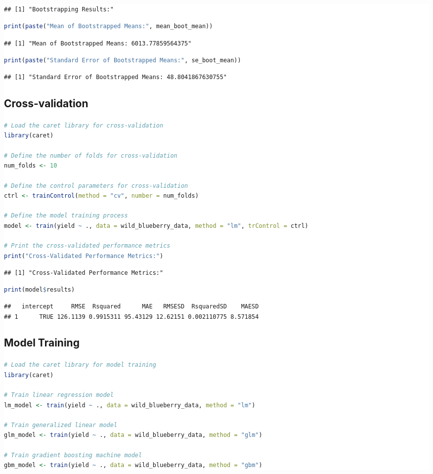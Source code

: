     ## [1] "Bootstrapping Results:"

``` r
print(paste("Mean of Bootstrapped Means:", mean_boot_mean))
```

    ## [1] "Mean of Bootstrapped Means: 6013.77859564375"

``` r
print(paste("Standard Error of Bootstrapped Means:", se_boot_mean))
```

    ## [1] "Standard Error of Bootstrapped Means: 48.8041867630755"

## Cross-validation

``` r
# Load the caret library for cross-validation
library(caret)

# Define the number of folds for cross-validation
num_folds <- 10

# Define the control parameters for cross-validation
ctrl <- trainControl(method = "cv", number = num_folds)

# Define the model training process
model <- train(yield ~ ., data = wild_blueberry_data, method = "lm", trControl = ctrl)

# Print the cross-validated performance metrics
print("Cross-Validated Performance Metrics:")
```

    ## [1] "Cross-Validated Performance Metrics:"

``` r
print(model$results)
```

    ##   intercept     RMSE  Rsquared      MAE   RMSESD  RsquaredSD    MAESD
    ## 1      TRUE 126.1139 0.9915311 95.43129 12.62151 0.002110775 8.571854

## Model Training

``` r
# Load the caret library for model training
library(caret)

# Train linear regression model
lm_model <- train(yield ~ ., data = wild_blueberry_data, method = "lm")

# Train generalized linear model
glm_model <- train(yield ~ ., data = wild_blueberry_data, method = "glm")

# Train gradient boosting machine model
gbm_model <- train(yield ~ ., data = wild_blueberry_data, method = "gbm")
```
